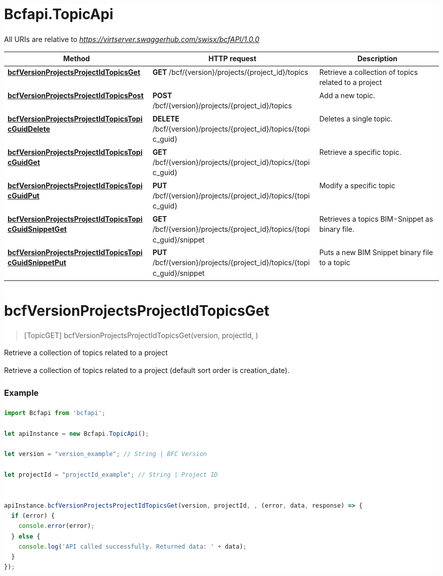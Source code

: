 # Bcfapi.TopicApi

All URIs are relative to *https://virtserver.swaggerhub.com/swisx/bcfAPI/1.0.0*

Method | HTTP request | Description
------------- | ------------- | -------------
[**bcfVersionProjectsProjectIdTopicsGet**](TopicApi.md#bcfVersionProjectsProjectIdTopicsGet) | **GET** /bcf/{version}/projects/{project_id}/topics | Retrieve a collection of topics related to a project
[**bcfVersionProjectsProjectIdTopicsPost**](TopicApi.md#bcfVersionProjectsProjectIdTopicsPost) | **POST** /bcf/{version}/projects/{project_id}/topics | Add a new topic.
[**bcfVersionProjectsProjectIdTopicsTopicGuidDelete**](TopicApi.md#bcfVersionProjectsProjectIdTopicsTopicGuidDelete) | **DELETE** /bcf/{version}/projects/{project_id}/topics/{topic_guid} | Deletes a single topic.
[**bcfVersionProjectsProjectIdTopicsTopicGuidGet**](TopicApi.md#bcfVersionProjectsProjectIdTopicsTopicGuidGet) | **GET** /bcf/{version}/projects/{project_id}/topics/{topic_guid} | Retrieve a specific topic.
[**bcfVersionProjectsProjectIdTopicsTopicGuidPut**](TopicApi.md#bcfVersionProjectsProjectIdTopicsTopicGuidPut) | **PUT** /bcf/{version}/projects/{project_id}/topics/{topic_guid} | Modify a specific topic
[**bcfVersionProjectsProjectIdTopicsTopicGuidSnippetGet**](TopicApi.md#bcfVersionProjectsProjectIdTopicsTopicGuidSnippetGet) | **GET** /bcf/{version}/projects/{project_id}/topics/{topic_guid}/snippet | Retrieves a topics BIM-Snippet as binary file.
[**bcfVersionProjectsProjectIdTopicsTopicGuidSnippetPut**](TopicApi.md#bcfVersionProjectsProjectIdTopicsTopicGuidSnippetPut) | **PUT** /bcf/{version}/projects/{project_id}/topics/{topic_guid}/snippet | Puts a new BIM Snippet binary file to a topic


<a name="bcfVersionProjectsProjectIdTopicsGet"></a>
# **bcfVersionProjectsProjectIdTopicsGet**
> [TopicGET] bcfVersionProjectsProjectIdTopicsGet(version, projectId, )

Retrieve a collection of topics related to a project

Retrieve a collection of topics related to a project (default sort order is creation_date).

### Example
```javascript
import Bcfapi from 'bcfapi';

let apiInstance = new Bcfapi.TopicApi();

let version = "version_example"; // String | BFC Version

let projectId = "projectId_example"; // String | Project ID


apiInstance.bcfVersionProjectsProjectIdTopicsGet(version, projectId, , (error, data, response) => {
  if (error) {
    console.error(error);
  } else {
    console.log('API called successfully. Returned data: ' + data);
  }
});
```

